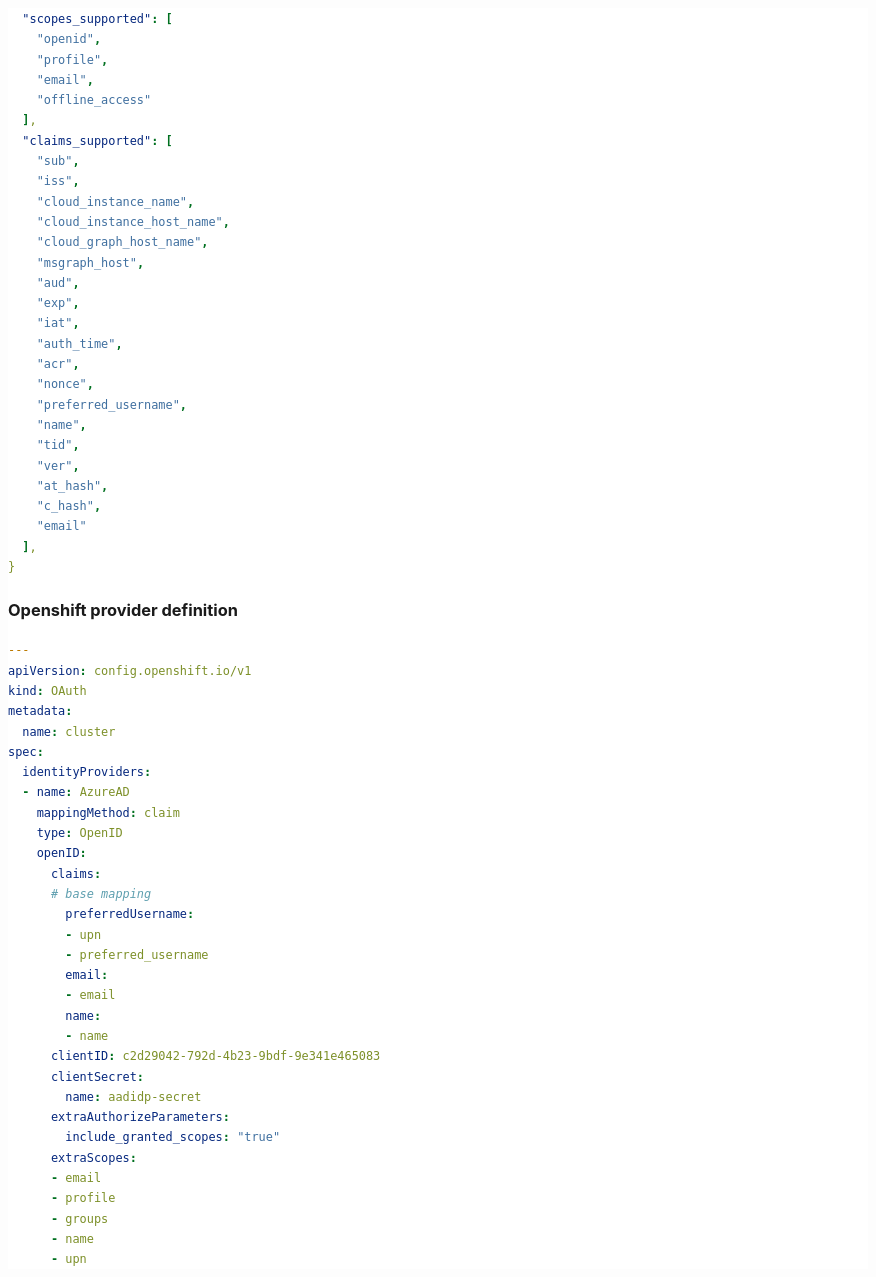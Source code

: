 ```yaml
  "scopes_supported": [
    "openid",
    "profile",
    "email",
    "offline_access"
  ],
  "claims_supported": [
    "sub",
    "iss",
    "cloud_instance_name",
    "cloud_instance_host_name",
    "cloud_graph_host_name",
    "msgraph_host",
    "aud",
    "exp",
    "iat",
    "auth_time",
    "acr",
    "nonce",
    "preferred_username",
    "name",
    "tid",
    "ver",
    "at_hash",
    "c_hash",
    "email"
  ],
}
```

### Openshift provider definition
```yaml
---
apiVersion: config.openshift.io/v1
kind: OAuth
metadata:
  name: cluster
spec:
  identityProviders:
  - name: AzureAD
    mappingMethod: claim
    type: OpenID
    openID:
      claims:
      # base mapping
        preferredUsername:
        - upn
        - preferred_username
        email:
        - email
        name:
        - name
      clientID: c2d29042-792d-4b23-9bdf-9e341e465083
      clientSecret:
        name: aadidp-secret
      extraAuthorizeParameters:
        include_granted_scopes: "true"
      extraScopes:
      - email
      - profile
      - groups
      - name
      - upn
```